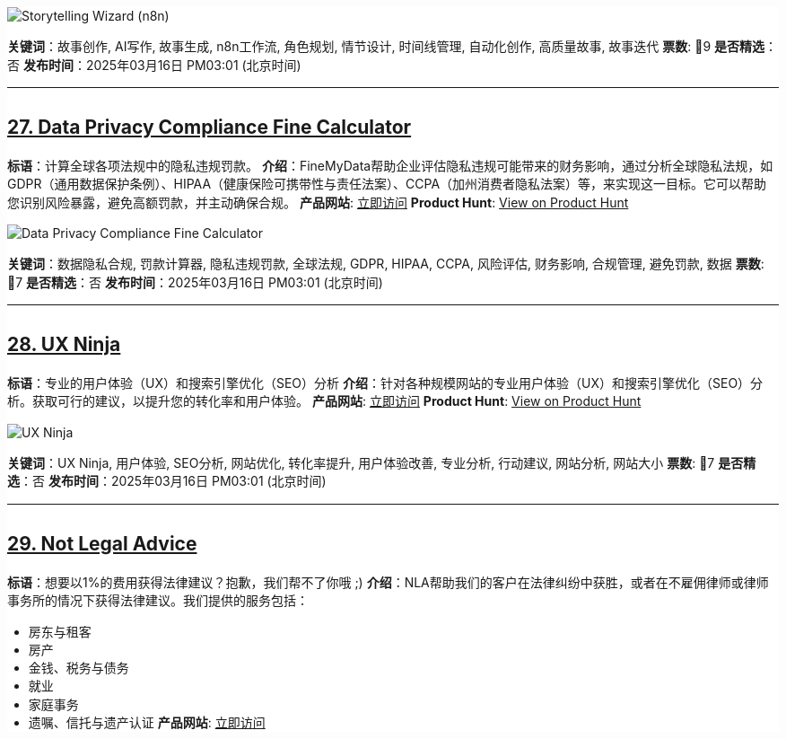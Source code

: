 ![Storytelling Wizard (n8n)](https://ph-files.imgix.net/b611c147-99c6-47c1-96cf-cfa12e0950d8.png?auto=format)

**关键词**：故事创作, AI写作, 故事生成, n8n工作流, 角色规划, 情节设计, 时间线管理, 自动化创作, 高质量故事, 故事迭代
**票数**: 🔺9
**是否精选**：否
**发布时间**：2025年03月16日 PM03:01 (北京时间)

---

## [27. Data Privacy Compliance Fine Calculator](https://www.producthunt.com/posts/data-privacy-compliance-fine-calculator?utm_campaign=producthunt-api&utm_medium=api-v2&utm_source=Application%3A+decohack+%28ID%3A+172745%29)
**标语**：计算全球各项法规中的隐私违规罚款。
**介绍**：FineMyData帮助企业评估隐私违规可能带来的财务影响，通过分析全球隐私法规，如GDPR（通用数据保护条例）、HIPAA（健康保险可携带性与责任法案）、CCPA（加州消费者隐私法案）等，来实现这一目标。它可以帮助您识别风险暴露，避免高额罚款，并主动确保合规。
**产品网站**: [立即访问](https://www.producthunt.com/r/HJBBOPJYUQEYEP?utm_campaign=producthunt-api&utm_medium=api-v2&utm_source=Application%3A+decohack+%28ID%3A+172745%29)
**Product Hunt**: [View on Product Hunt](https://www.producthunt.com/posts/data-privacy-compliance-fine-calculator?utm_campaign=producthunt-api&utm_medium=api-v2&utm_source=Application%3A+decohack+%28ID%3A+172745%29)

![Data Privacy Compliance Fine Calculator](https://ph-files.imgix.net/2475bb19-8be5-4420-91bd-629c1b357a45.png?auto=format)

**关键词**：数据隐私合规, 罚款计算器, 隐私违规罚款, 全球法规, GDPR, HIPAA, CCPA, 风险评估, 财务影响, 合规管理, 避免罚款, 数据
**票数**: 🔺7
**是否精选**：否
**发布时间**：2025年03月16日 PM03:01 (北京时间)

---

## [28. UX Ninja](https://www.producthunt.com/posts/ux-ninja?utm_campaign=producthunt-api&utm_medium=api-v2&utm_source=Application%3A+decohack+%28ID%3A+172745%29)
**标语**：专业的用户体验（UX）和搜索引擎优化（SEO）分析
**介绍**：针对各种规模网站的专业用户体验（UX）和搜索引擎优化（SEO）分析。获取可行的建议，以提升您的转化率和用户体验。
**产品网站**: [立即访问](https://www.producthunt.com/r/EPF44AFGGRDONT?utm_campaign=producthunt-api&utm_medium=api-v2&utm_source=Application%3A+decohack+%28ID%3A+172745%29)
**Product Hunt**: [View on Product Hunt](https://www.producthunt.com/posts/ux-ninja?utm_campaign=producthunt-api&utm_medium=api-v2&utm_source=Application%3A+decohack+%28ID%3A+172745%29)

![UX Ninja](https://ph-files.imgix.net/2e63f6f7-6653-4a89-8edb-e47b71090bf2.png?auto=format)

**关键词**：UX Ninja, 用户体验, SEO分析, 网站优化, 转化率提升, 用户体验改善, 专业分析, 行动建议, 网站分析, 网站大小
**票数**: 🔺7
**是否精选**：否
**发布时间**：2025年03月16日 PM03:01 (北京时间)

---

## [29. Not Legal Advice](https://www.producthunt.com/posts/not-legal-advice?utm_campaign=producthunt-api&utm_medium=api-v2&utm_source=Application%3A+decohack+%28ID%3A+172745%29)
**标语**：想要以1%的费用获得法律建议？抱歉，我们帮不了你哦 ;)
**介绍**：NLA帮助我们的客户在法律纠纷中获胜，或者在不雇佣律师或律师事务所的情况下获得法律建议。我们提供的服务包括：  
- 房东与租客  
- 房产  
- 金钱、税务与债务  
- 就业  
- 家庭事务  
- 遗嘱、信托与遗产认证
**产品网站**: [立即访问](https://www.producthunt.com/r/5KLSL2CE6UUY7V?utm_campaign=producthunt-api&utm_medium=api-v2&utm_source=Application%3A+decohack+%28ID%3A+172745%29)